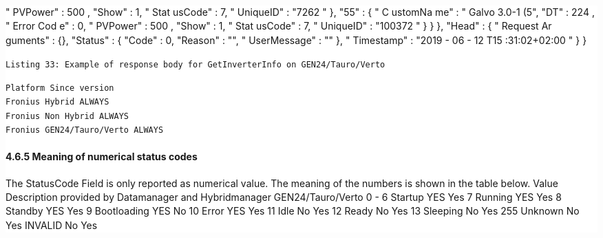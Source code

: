" PVPower" : 500 ,
"Show" : 1,
" Stat usCode" : 7,
" UniqueID" : "7262 "
},
"55" : {
" C ustomNa me" : "
&#71;&#97;&#108;&#118;&#111;&#32;&#51;&#46;&#48;&#45;&#49;&#32;&#40;&#53;",
"DT" : 224 ,
" Error Cod e" : 0,
" PVPower" : 500 ,
"Show" : 1,
" Stat usCode" : 7,
" UniqueID" : "100372 "
}
}
},
"Head" : {
" Request Ar guments" : {},
"Status" : {
"Code" : 0,
"Reason" : "",
" UserMessage" : ""
},
" Timestamp" : "2019 - 06 - 12 T15 :31:02+02:00 "
}
}

```
Listing 33: Example of response body for GetInverterInfo on GEN24/Tauro/Verto
```

```
Platform Since version
Fronius Hybrid ALWAYS
Fronius Non Hybrid ALWAYS
Fronius GEN24/Tauro/Verto ALWAYS
```
#### 4.6.5 Meaning of numerical status codes

The StatusCode Field is only reported as numerical value. The meaning of the numbers is shown in the table
below.
Value Description provided by
Datamanager and Hybridmanager GEN24/Tauro/Verto
0 - 6 Startup YES Yes
7 Running YES Yes
8 Standby YES Yes
9 Bootloading YES No
10 Error YES Yes
11 Idle No Yes
12 Ready No Yes
13 Sleeping No Yes
255 Unknown No Yes
INVALID No Yes

